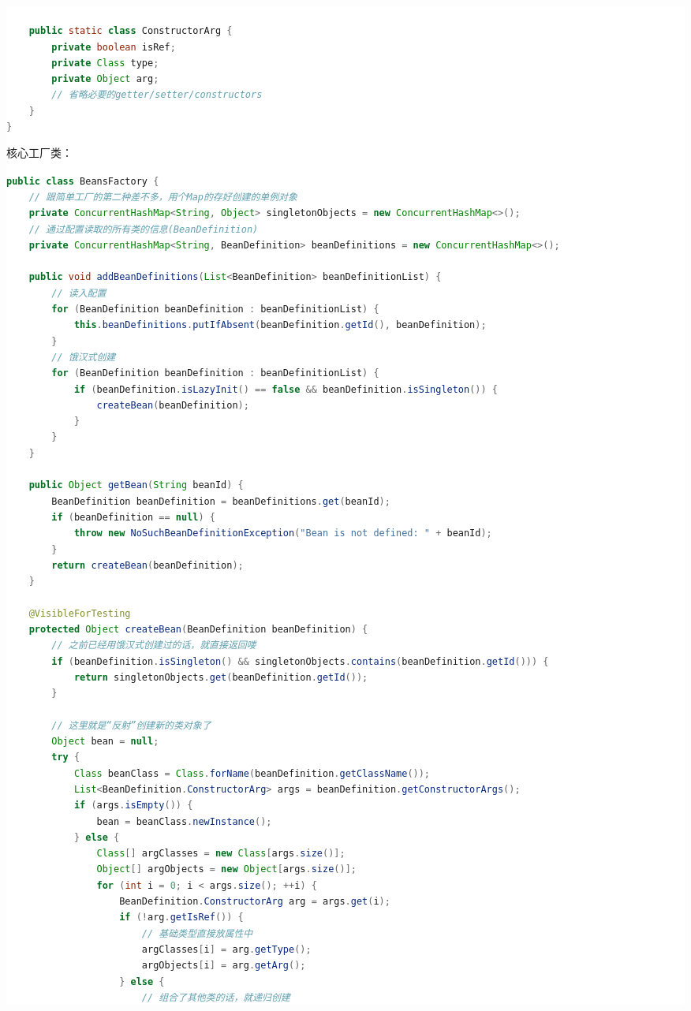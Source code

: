 ```java

    public static class ConstructorArg {
        private boolean isRef;
        private Class type;
        private Object arg;
        // 省略必要的getter/setter/constructors
    }
}
```
核心工厂类：
```java
public class BeansFactory {
    // 跟简单工厂的第二种差不多，用个Map的存好创建的单例对象
    private ConcurrentHashMap<String, Object> singletonObjects = new ConcurrentHashMap<>();
    // 通过配置读取的所有类的信息(BeanDefinition)
    private ConcurrentHashMap<String, BeanDefinition> beanDefinitions = new ConcurrentHashMap<>();

    public void addBeanDefinitions(List<BeanDefinition> beanDefinitionList) {
        // 读入配置
        for (BeanDefinition beanDefinition : beanDefinitionList) {
            this.beanDefinitions.putIfAbsent(beanDefinition.getId(), beanDefinition);
        }
        // 饿汉式创建
        for (BeanDefinition beanDefinition : beanDefinitionList) {
            if (beanDefinition.isLazyInit() == false && beanDefinition.isSingleton()) {
                createBean(beanDefinition);
            }
        }
    }

    public Object getBean(String beanId) {
        BeanDefinition beanDefinition = beanDefinitions.get(beanId);
        if (beanDefinition == null) {
            throw new NoSuchBeanDefinitionException("Bean is not defined: " + beanId);
        }
        return createBean(beanDefinition);
    }

    @VisibleForTesting
    protected Object createBean(BeanDefinition beanDefinition) {
        // 之前已经用饿汉式创建过的话，就直接返回喽
        if (beanDefinition.isSingleton() && singletonObjects.contains(beanDefinition.getId())) {
            return singletonObjects.get(beanDefinition.getId());
        }

        // 这里就是“反射”创建新的类对象了
        Object bean = null;
        try {
            Class beanClass = Class.forName(beanDefinition.getClassName());
            List<BeanDefinition.ConstructorArg> args = beanDefinition.getConstructorArgs();
            if (args.isEmpty()) {
                bean = beanClass.newInstance();
            } else {
                Class[] argClasses = new Class[args.size()];
                Object[] argObjects = new Object[args.size()];
                for (int i = 0; i < args.size(); ++i) {
                    BeanDefinition.ConstructorArg arg = args.get(i);                   
                    if (!arg.getIsRef()) {
                        // 基础类型直接放属性中
                        argClasses[i] = arg.getType();
                        argObjects[i] = arg.getArg();
                    } else {
                        // 组合了其他类的话，就递归创建
```
